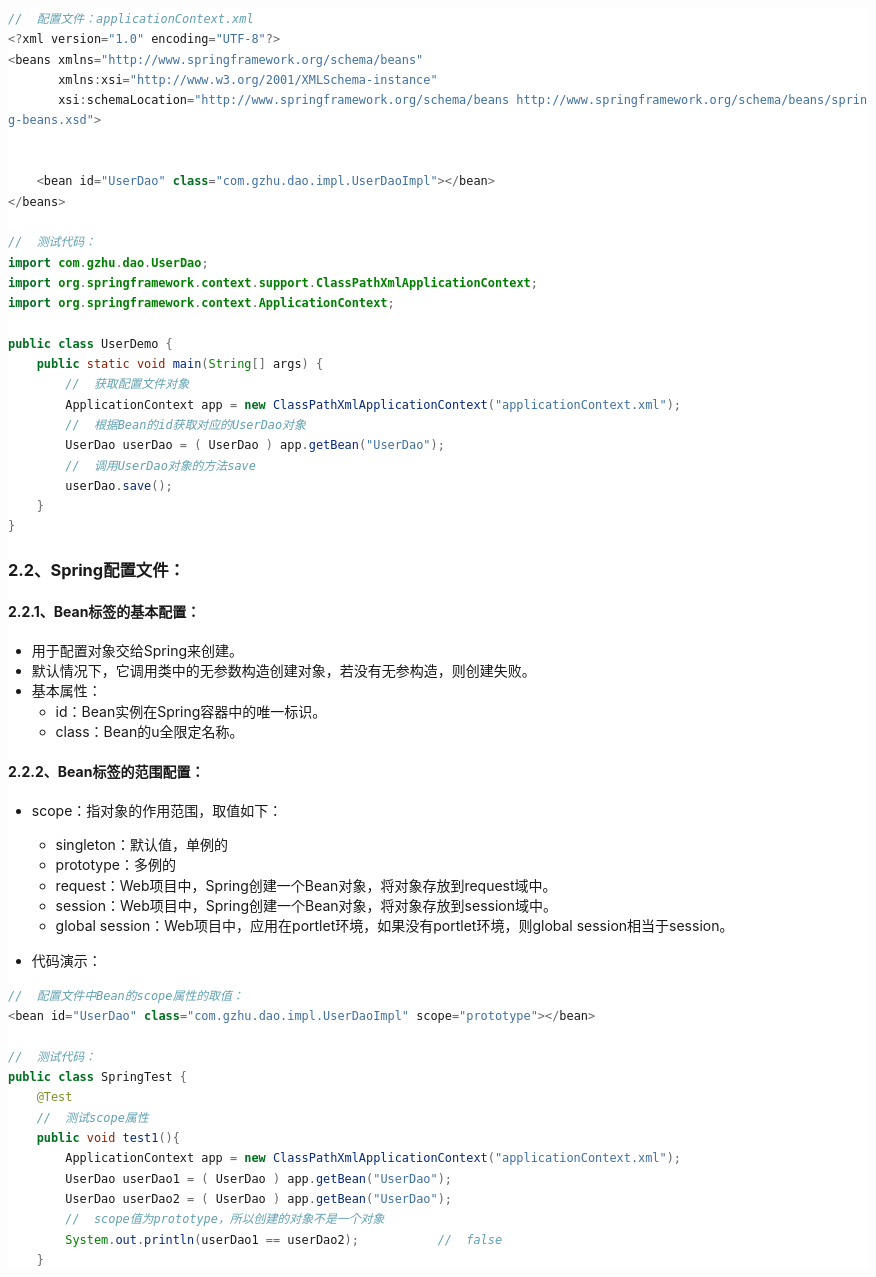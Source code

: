 ```java
//	配置文件：applicationContext.xml
<?xml version="1.0" encoding="UTF-8"?>
<beans xmlns="http://www.springframework.org/schema/beans"
       xmlns:xsi="http://www.w3.org/2001/XMLSchema-instance"
       xsi:schemaLocation="http://www.springframework.org/schema/beans http://www.springframework.org/schema/beans/spring-beans.xsd">


    <bean id="UserDao" class="com.gzhu.dao.impl.UserDaoImpl"></bean>
</beans>
        
//	测试代码：
import com.gzhu.dao.UserDao;
import org.springframework.context.support.ClassPathXmlApplicationContext;
import org.springframework.context.ApplicationContext;

public class UserDemo {
    public static void main(String[] args) {
        //	获取配置文件对象
        ApplicationContext app = new ClassPathXmlApplicationContext("applicationContext.xml");
        //	根据Bean的id获取对应的UserDao对象
        UserDao userDao = ( UserDao ) app.getBean("UserDao");
        //	调用UserDao对象的方法save
        userDao.save();
    }
}

```

### 2.2、Spring配置文件：

#### 2.2.1、Bean标签的基本配置：

- 用于配置对象交给Spring来创建。
- 默认情况下，它调用类中的无参数构造创建对象，若没有无参构造，则创建失败。
- 基本属性：
  - id：Bean实例在Spring容器中的唯一标识。
  - class：Bean的u全限定名称。

#### 2.2.2、Bean标签的范围配置：

- scope：指对象的作用范围，取值如下：
  - singleton：默认值，单例的
  - prototype：多例的
  - request：Web项目中，Spring创建一个Bean对象，将对象存放到request域中。
  - session：Web项目中，Spring创建一个Bean对象，将对象存放到session域中。
  - global session：Web项目中，应用在portlet环境，如果没有portlet环境，则global session相当于session。

- 代码演示：

```java
//	配置文件中Bean的scope属性的取值：
<bean id="UserDao" class="com.gzhu.dao.impl.UserDaoImpl" scope="prototype"></bean>

//	测试代码：
public class SpringTest {
    @Test
    //  测试scope属性
    public void test1(){
        ApplicationContext app = new ClassPathXmlApplicationContext("applicationContext.xml");
        UserDao userDao1 = ( UserDao ) app.getBean("UserDao");
        UserDao userDao2 = ( UserDao ) app.getBean("UserDao");
        //	scope值为prototype，所以创建的对象不是一个对象
        System.out.println(userDao1 == userDao2);			//	false
    }
```